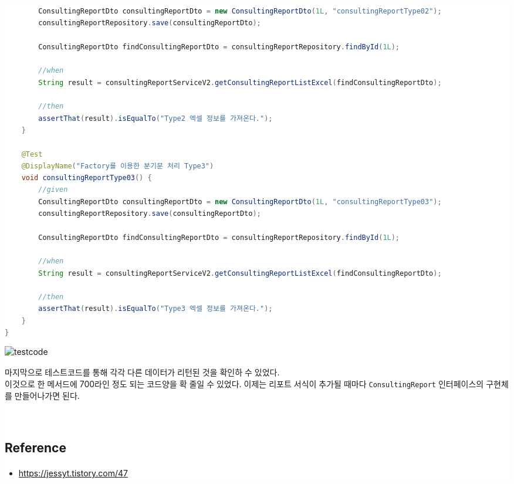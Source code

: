 ```java
        ConsultingReportDto consultingReportDto = new ConsultingReportDto(1L, "consultingReportType02");
        consultingReportRepository.save(consultingReportDto);

        ConsultingReportDto findConsultingReportDto = consultingReportRepository.findById(1L);

        //when
        String result = consultingReportServiceV2.getConsultingReportListExcel(findConsultingReportDto);

        //then
        assertThat(result).isEqualTo("Type2 엑셀 정보를 가져온다.");
    }

    @Test
    @DisplayName("Factory를 이용한 분기문 처리 Type3")
    void consultingReportType03() {
        //given
        ConsultingReportDto consultingReportDto = new ConsultingReportDto(1L, "consultingReportType03");
        consultingReportRepository.save(consultingReportDto);

        ConsultingReportDto findConsultingReportDto = consultingReportRepository.findById(1L);

        //when
        String result = consultingReportServiceV2.getConsultingReportListExcel(findConsultingReportDto);

        //then
        assertThat(result).isEqualTo("Type3 엑셀 정보를 가져온다.");
    }
}
```

![testcode](https://user-images.githubusercontent.com/55525868/207864010-8d038640-f6ca-431d-ab8a-fcb8c7d03ba8.PNG)

마지막으로 테스트코드를 통해 각각 다른 데이터가 리턴된 것을 확인하 수 있었다.  
이것으로 한 메서드에 700라인 정도 되는 코드양을 확 줄일 수 있었다. 이제는 리포트 서식이 추가될 때마다 `ConsultingReport` 인터페이스의 구현체를 만들어나가면 된다. 

<br>

## Reference

- https://jessyt.tistory.com/47